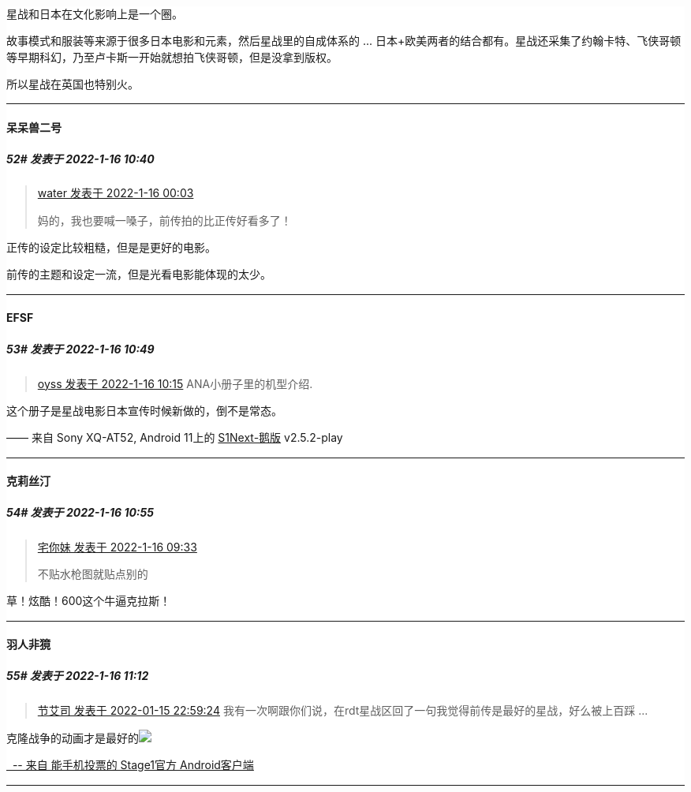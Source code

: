 星战和日本在文化影响上是一个圈。

故事模式和服装等来源于很多日本电影和元素，然后星战里的自成体系的 ...</blockquote>
日本+欧美两者的结合都有。星战还采集了约翰卡特、飞侠哥顿等早期科幻，乃至卢卡斯一开始就想拍飞侠哥顿，但是没拿到版权。

所以星战在英国也特别火。

*****

####  呆呆兽二号  
##### 52#       发表于 2022-1-16 10:40

<blockquote><a href="httphttps://bbs.saraba1st.com/2b/forum.php?mod=redirect&amp;goto=findpost&amp;pid=54306976&amp;ptid=2047568" target="_blank">water 发表于 2022-1-16 00:03</a>

妈的，我也要喊一嗓子，前传拍的比正传好看多了！</blockquote>
正传的设定比较粗糙，但是是更好的电影。

前传的主题和设定一流，但是光看电影能体现的太少。

*****

####  EFSF  
##### 53#       发表于 2022-1-16 10:49

<blockquote><a href="httphttps://bbs.saraba1st.com/2b/forum.php?mod=redirect&amp;goto=findpost&amp;pid=54309305&amp;ptid=2047568" target="_blank">oyss 发表于 2022-1-16 10:15</a>
ANA小册子里的机型介绍.</blockquote>
这个册子是星战电影日本宣传时候新做的，倒不是常态。

—— 来自 Sony XQ-AT52, Android 11上的 [S1Next-鹅版](https://github.com/ykrank/S1-Next/releases) v2.5.2-play

*****

####  克莉丝汀  
##### 54#       发表于 2022-1-16 10:55

<blockquote><a href="httphttps://bbs.saraba1st.com/2b/forum.php?mod=redirect&amp;goto=findpost&amp;pid=54309047&amp;ptid=2047568" target="_blank">宅你妹 发表于 2022-1-16 09:33</a>

不贴水枪图就贴点别的</blockquote>
草！炫酷！600这个牛逼克拉斯！

*****

####  羽人非獍  
##### 55#       发表于 2022-1-16 11:12

<blockquote><a href="httphttps://bbs.saraba1st.com/2b/forum.php?mod=redirect&amp;goto=findpost&amp;pid=54306180&amp;ptid=2047568" target="_blank">节艾司 发表于 2022-01-15 22:59:24</a>
我有一次啊跟你们说，在rdt星战区回了一句我觉得前传是最好的星战，好么被上百踩 ...</blockquote>克隆战争的动画才是最好的<img src="https://static.saraba1st.com/image/smiley/face2017/179.png" referrerpolicy="no-referrer">

[  -- 来自 能手机投票的 Stage1官方 Android客户端](https://www.coolapk.com/apk/140634)

*****
